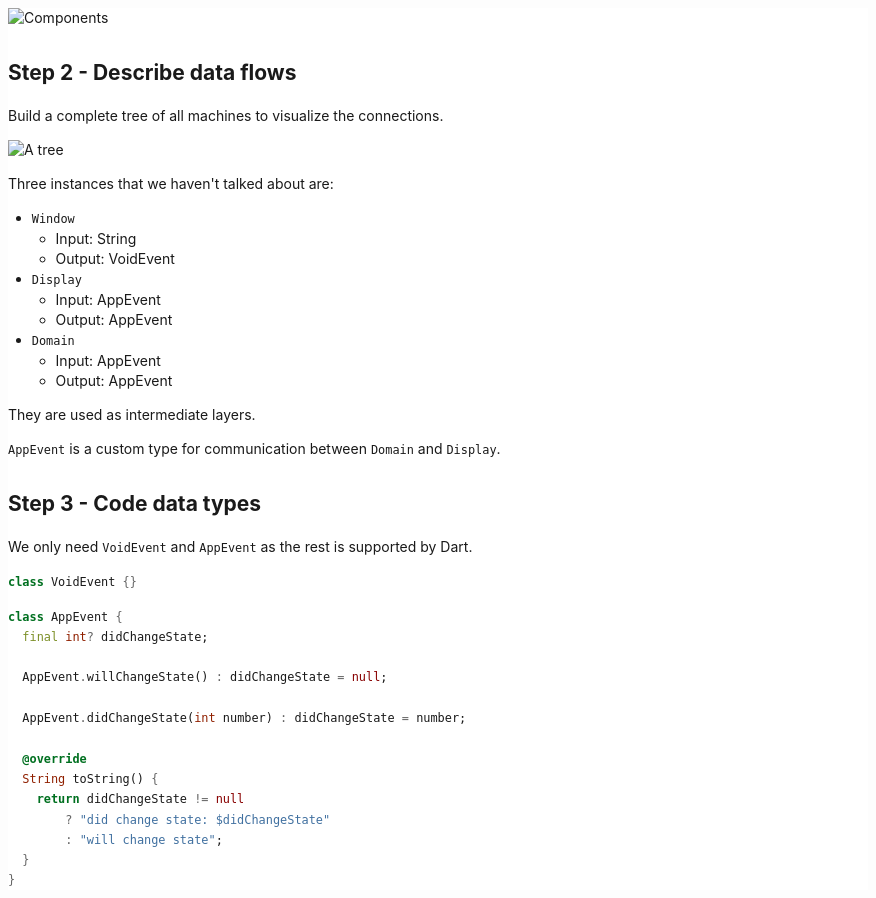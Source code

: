 
![Components](https://github.com/simprok-dev/simprokmachine-flutter/blob/main/sample/images/components1.drawio.png)




## Step 2 - Describe data flows

Build a complete tree of all machines to visualize the connections.

![A tree](https://github.com/simprok-dev/simprokmachine-flutter/blob/main/sample/images/components2.drawio.png)


Three instances that we haven't talked about are:
- ```Window```
    - Input: String
    - Output: VoidEvent
- ```Display``` 
    - Input: AppEvent
    - Output: AppEvent
- ```Domain```
    - Input: AppEvent
    - Output: AppEvent

They are used as intermediate layers. 


```AppEvent``` is a custom type for communication between ```Domain``` and ```Display```.


## Step 3 - Code data types

We only need ```VoidEvent``` and ```AppEvent``` as the rest is supported by Dart.


```Dart
class VoidEvent {}
```

```Dart
class AppEvent {
  final int? didChangeState;

  AppEvent.willChangeState() : didChangeState = null;

  AppEvent.didChangeState(int number) : didChangeState = number;

  @override
  String toString() {
    return didChangeState != null
        ? "did change state: $didChangeState"
        : "will change state";
  }
}
```
        